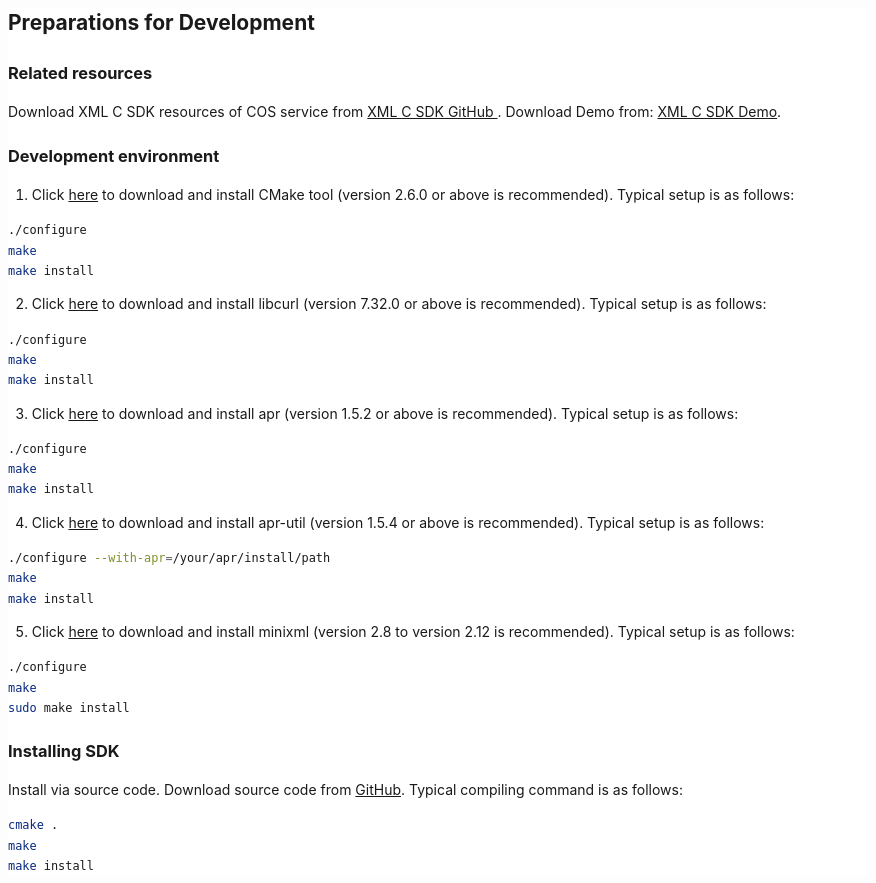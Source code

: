 ## Preparations for Development
### Related resources
Download XML C SDK resources of COS service from [XML C SDK GitHub ](https://github.com/tencentyun/cos-c-sdk-v5).
Download Demo from: [XML C SDK Demo](https://github.com/tencentyun/cos-c-sdk-v5/blob/master/cos_c_sdk_test/cos_demo.c).

### Development environment
1. Click [here](http://www.cmake.org/download/) to download and install CMake tool (version 2.6.0 or above is recommended). Typical setup is as follows:
```bash
./configure
make
make install
```
2. Click [here](http://curl.haxx.se/download.html?spm=5176.doc32132.2.7.23MmBq) to download and install libcurl (version 7.32.0 or above is recommended). Typical setup is as follows:
```bash
./configure
make
make install
```
3. Click [here](https://apr.apache.org/download.cgi?spm=5176.doc32132.2.9.23MmBq&file=download.cgi) to download and install apr (version 1.5.2 or above is recommended). Typical setup is as follows:
```bash
./configure
make
make install
```
4. Click [here](https://apr.apache.org/download.cgi?spm=5176.doc32132.2.10.23MmBq&file=download.cgi) to download and install apr-util (version 1.5.4 or above is recommended). Typical setup is as follows:
```bash
./configure --with-apr=/your/apr/install/path
make
make install
```
5. Click [here](https://www.msweet.org/mxml/) to download and install minixml (version 2.8 to version 2.12 is recommended). Typical setup is as follows:
```bash
./configure
make
sudo make install
```

### Installing SDK
Install via source code. Download source code from [GitHub](https://github.com/tencentyun/cos-c-sdk-v5). Typical compiling command is as follows:
```bash
cmake .
make
make install
```

